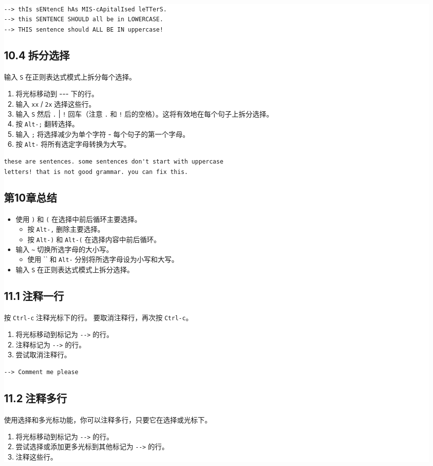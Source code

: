 ```plaintext
--> thIs sENtencE hAs MIS-cApitalIsed leTTerS.
--> this SENTENCE SHOULD all be in LOWERCASE.
--> THIS sentence should ALL BE IN uppercase!
```


## 10.4 拆分选择

输入 `S` 在正则表达式模式上拆分每个选择。

1. 将光标移动到 --- 下的行。
2. 输入 `xx` / `2x` 选择这些行。
3. 输入 `S` 然后 `.` | `!` 回车（注意 `.` 和 `!` 后的空格）。这将有效地在每个句子上拆分选择。
4. 按 `Alt-;` 翻转选择。
5. 输入 `;` 将选择减少为单个字符 - 每个句子的第一个字母。
6. 按 `Alt-` 将所有选定字母转换为大写。

```plaintext
these are sentences. some sentences don't start with uppercase
letters! that is not good grammar. you can fix this.
```


## 第10章总结

- 使用 `)` 和 `(` 在选择中前后循环主要选择。
  - 按 `Alt-,` 删除主要选择。
  - 按 `Alt-)` 和 `Alt-(` 在选择内容中前后循环。
- 输入 `~` 切换所选字母的大小写。
  - 使用 `` 和 `Alt-` 分别将所选字母设为小写和大写。
- 输入 `S` 在正则表达式模式上拆分选择。


## 11.1 注释一行

按 `Ctrl-c` 注释光标下的行。
要取消注释行，再次按 `Ctrl-c`。

1. 将光标移动到标记为 `-->` 的行。
2. 注释标记为 `-->` 的行。
3. 尝试取消注释行。

```plaintext
--> Comment me please
```


## 11.2 注释多行

使用选择和多光标功能，你可以注释多行，只要它在选择或光标下。

1. 将光标移动到标记为 `-->` 的行。
2. 尝试选择或添加更多光标到其他标记为 `-->` 的行。
3. 注释这些行。
